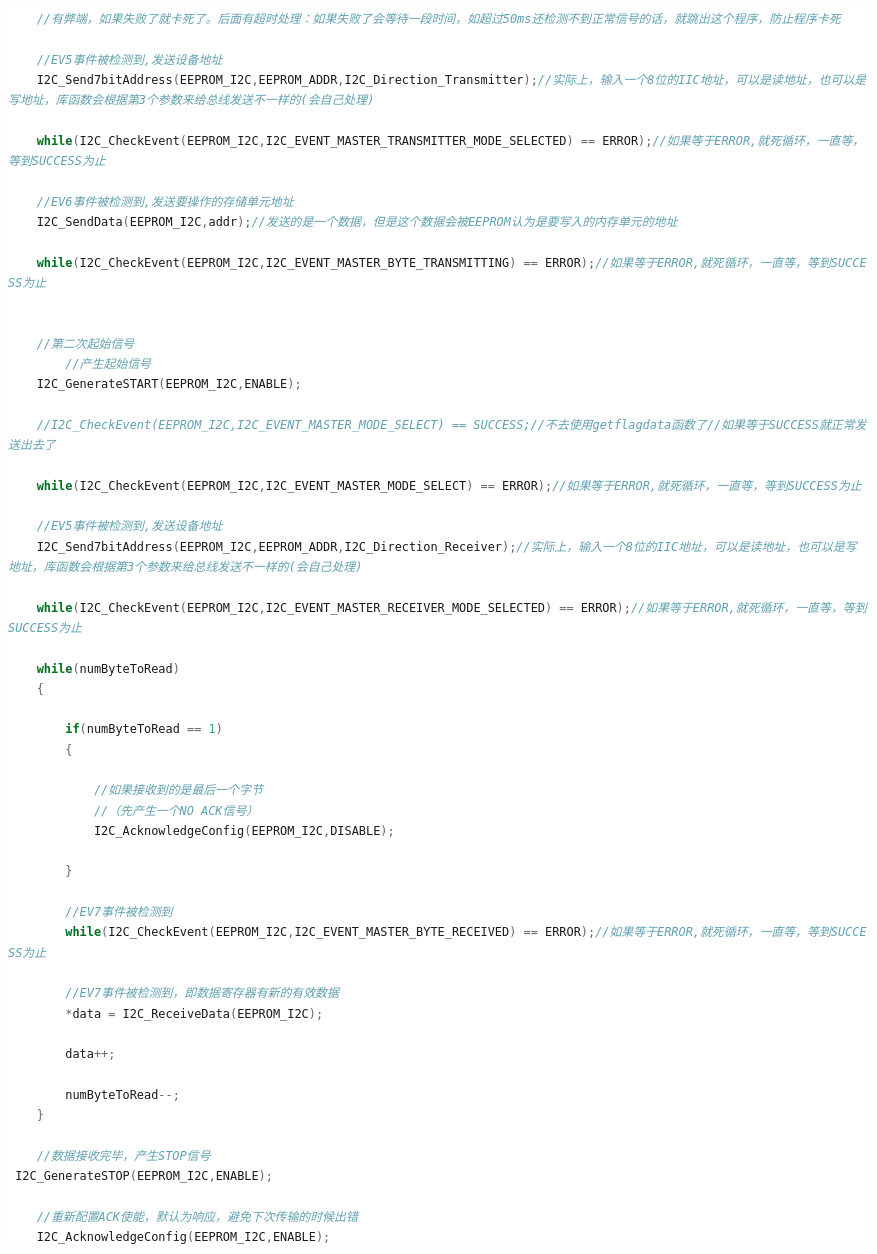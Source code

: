 ```bsp_i2c.c
	//有弊端，如果失败了就卡死了。后面有超时处理：如果失败了会等待一段时间，如超过50ms还检测不到正常信号的话，就跳出这个程序，防止程序卡死
	
	//EV5事件被检测到,发送设备地址
	I2C_Send7bitAddress(EEPROM_I2C,EEPROM_ADDR,I2C_Direction_Transmitter);//实际上，输入一个8位的IIC地址，可以是读地址，也可以是写地址，库函数会根据第3个参数来给总线发送不一样的(会自己处理)
	
	while(I2C_CheckEvent(EEPROM_I2C,I2C_EVENT_MASTER_TRANSMITTER_MODE_SELECTED) == ERROR);//如果等于ERROR,就死循环，一直等，等到SUCCESS为止

	//EV6事件被检测到,发送要操作的存储单元地址
	I2C_SendData(EEPROM_I2C,addr);//发送的是一个数据，但是这个数据会被EEPROM认为是要写入的内存单元的地址

	while(I2C_CheckEvent(EEPROM_I2C,I2C_EVENT_MASTER_BYTE_TRANSMITTING) == ERROR);//如果等于ERROR,就死循环，一直等，等到SUCCESS为止

	
	//第二次起始信号
		//产生起始信号
	I2C_GenerateSTART(EEPROM_I2C,ENABLE);
	
	//I2C_CheckEvent(EEPROM_I2C,I2C_EVENT_MASTER_MODE_SELECT) == SUCCESS;//不去使用getflagdata函数了//如果等于SUCCESS就正常发送出去了
	
	while(I2C_CheckEvent(EEPROM_I2C,I2C_EVENT_MASTER_MODE_SELECT) == ERROR);//如果等于ERROR,就死循环，一直等，等到SUCCESS为止
	
	//EV5事件被检测到,发送设备地址
	I2C_Send7bitAddress(EEPROM_I2C,EEPROM_ADDR,I2C_Direction_Receiver);//实际上，输入一个8位的IIC地址，可以是读地址，也可以是写地址，库函数会根据第3个参数来给总线发送不一样的(会自己处理)
	
	while(I2C_CheckEvent(EEPROM_I2C,I2C_EVENT_MASTER_RECEIVER_MODE_SELECTED) == ERROR);//如果等于ERROR,就死循环，一直等，等到SUCCESS为止

	while(numByteToRead)
	{
		
		if(numByteToRead == 1)
		{
		
			//如果接收到的是最后一个字节
			//（先产生一个NO ACK信号）
			I2C_AcknowledgeConfig(EEPROM_I2C,DISABLE);
			
		}
		
		//EV7事件被检测到
		while(I2C_CheckEvent(EEPROM_I2C,I2C_EVENT_MASTER_BYTE_RECEIVED) == ERROR);//如果等于ERROR,就死循环，一直等，等到SUCCESS为止

		//EV7事件被检测到，即数据寄存器有新的有效数据
		*data = I2C_ReceiveData(EEPROM_I2C);
		
		data++;
		
		numByteToRead--;
	}

	//数据接收完毕，产生STOP信号
 I2C_GenerateSTOP(EEPROM_I2C,ENABLE);
	
	//重新配置ACK使能，默认为响应，避免下次传输的时候出错
	I2C_AcknowledgeConfig(EEPROM_I2C,ENABLE);

```